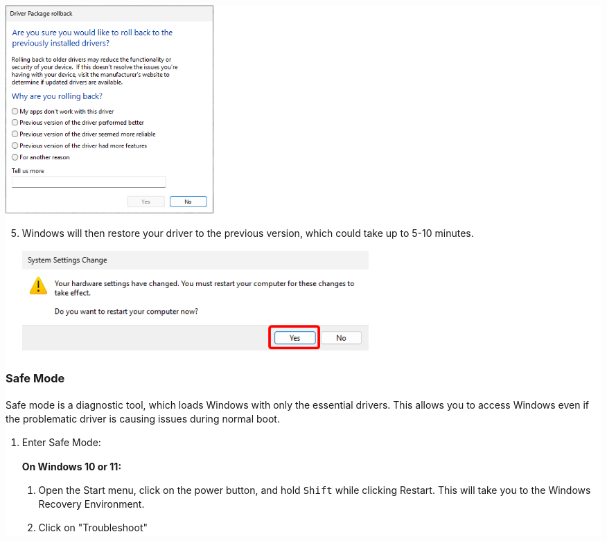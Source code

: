   <img src="./img/installing-and-updating-drivers/troubleshooting/driver-rollback-confirmation.png" alt="The confirmation dialogue presented after selecting Roll Back Driver." width="300px">

5. Windows will then restore your driver to the previous version, which could take up to 5-10 minutes.

   <img src="./img/installing-and-updating-drivers/troubleshooting/hardware-change-restart-prompt.png" alt="The prompt to restart your computer, shown after rolling back a driver." width="500px">

### Safe Mode
Safe mode is a diagnostic tool, which loads Windows with only the essential drivers. This allows you to access Windows even if the problematic driver is causing issues during normal boot.

1. Enter Safe Mode:

   **On Windows 10 or 11:**

   1. Open the Start menu, click on the power button, and hold <kbd>Shift</kbd> while clicking Restart. This will take you to the Windows Recovery Environment.


   2. Click on "Troubleshoot"
